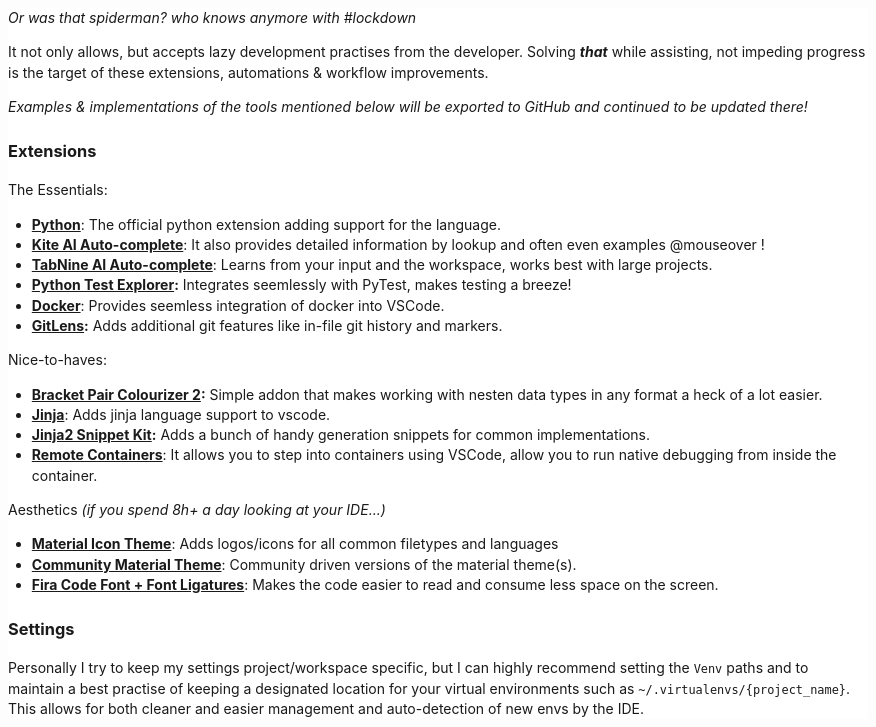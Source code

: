 _Or was that spiderman? who knows anymore with #lockdown_


It not only allows, but accepts lazy development practises from the developer. Solving ***that*** while assisting, not impeding progress is the target of these extensions, automations & workflow improvements.

*Examples & implementations of the tools mentioned below will be exported to GitHub and continued to be updated there!*

### Extensions

The Essentials:

- **[Python](https://marketplace.visualstudio.com/items?itemName=ms-python.python)**: The official python extension adding support for the language.
- **[Kite AI Auto-complete](https://www.kite.com/)**: It also provides detailed information by lookup and often even examples @mouseover !
- **[TabNine AI Auto-complete](https://www.tabnine.com/install)**: Learns from your input and the workspace, works best with large projects.
- **[Python Test Explorer](https://marketplace.visualstudio.com/items?itemName=LittleFoxTeam.vscode-python-test-adapter):** Integrates seemlessly with PyTest, makes testing a breeze!
- **[Docker](https://marketplace.visualstudio.com/items?itemName=ms-azuretools.vscode-docker)**: Provides seemless integration of docker into VSCode.
- **[GitLens](https://marketplace.visualstudio.com/items?itemName=eamodio.gitlens):** Adds additional git features like in-file git history and markers.

Nice-to-haves:

- **[Bracket Pair Colourizer 2](https://marketplace.visualstudio.com/items?itemName=CoenraadS.bracket-pair-colorizer-2):** Simple addon that makes working with nesten data types in any format a heck of a lot easier.
- **[Jinja](https://marketplace.visualstudio.com/items?itemName=wholroyd.jinja)**: Adds jinja language support to vscode.
- **[Jinja2 Snippet Kit](https://marketplace.visualstudio.com/items?itemName=WyattFerguson.jinja2-snippet-kit):** Adds a bunch of handy generation snippets for common implementations.
- **[Remote Containers](https://marketplace.visualstudio.com/items?itemName=ms-vscode-remote.remote-containers)**: It allows you to step into containers using VSCode, allow you to run native debugging from inside the container.

Aesthetics *(if you spend 8h+ a day looking at your IDE...)*

- **[Material Icon Theme](https://marketplace.visualstudio.com/items?itemName=PKief.material-icon-theme)**: Adds logos/icons for all common filetypes and languages
- **[Community Material Theme](https://marketplace.visualstudio.com/items?itemName=Equinusocio.vsc-community-material-theme)**: Community driven versions of the material theme(s).
- **[Fira Code Font + Font Ligatures](https://github.com/tonsky/FiraCode/wiki)**: Makes the code easier to read and consume less space on the screen.

### Settings

Personally I try to keep my settings project/workspace specific, but I can highly recommend setting the `Venv` paths and to maintain a best practise of keeping a designated location for your virtual environments such as `~/.virtualenvs/{project_name}`. This allows for both cleaner and easier management and auto-detection of new envs by the IDE.
